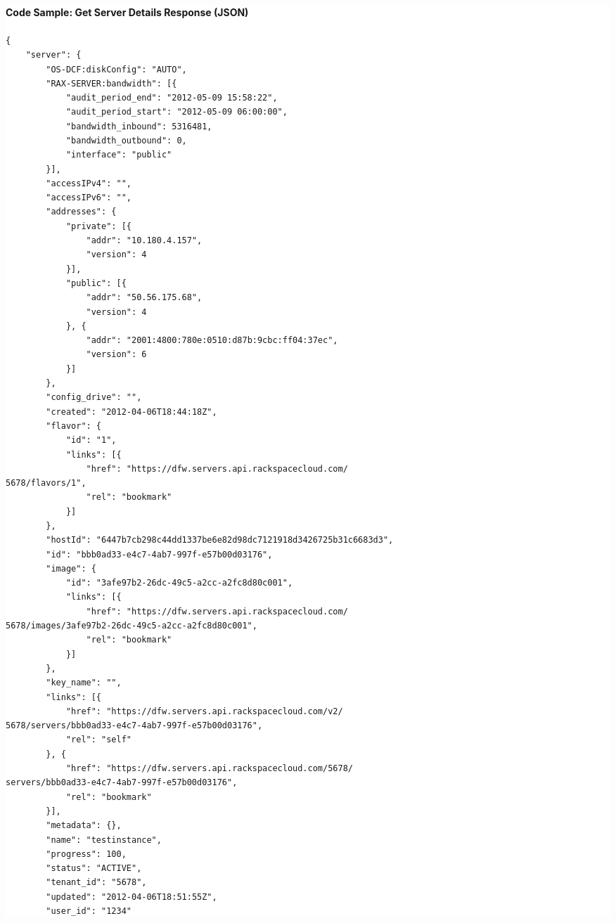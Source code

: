 #### Code Sample:  Get Server Details Response (JSON)

    {
        "server": {
            "OS-DCF:diskConfig": "AUTO",
            "RAX-SERVER:bandwidth": [{
                "audit_period_end": "2012-05-09 15:58:22",
                "audit_period_start": "2012-05-09 06:00:00",
                "bandwidth_inbound": 5316481,
                "bandwidth_outbound": 0,
                "interface": "public"
            }],
            "accessIPv4": "",
            "accessIPv6": "",
            "addresses": {
                "private": [{
                    "addr": "10.180.4.157",
                    "version": 4
                }],
                "public": [{
                    "addr": "50.56.175.68",
                    "version": 4
                }, {
                    "addr": "2001:4800:780e:0510:d87b:9cbc:ff04:37ec",
                    "version": 6
                }]
            },
            "config_drive": "",
            "created": "2012-04-06T18:44:18Z",
            "flavor": {
                "id": "1",
                "links": [{
                    "href": "https://dfw.servers.api.rackspacecloud.com/
    5678/flavors/1",
                    "rel": "bookmark"
                }]
            },
            "hostId": "6447b7cb298c44dd1337be6e82d98dc7121918d3426725b31c6683d3",
            "id": "bbb0ad33-e4c7-4ab7-997f-e57b00d03176",
            "image": {
                "id": "3afe97b2-26dc-49c5-a2cc-a2fc8d80c001",
                "links": [{
                    "href": "https://dfw.servers.api.rackspacecloud.com/
    5678/images/3afe97b2-26dc-49c5-a2cc-a2fc8d80c001",
                    "rel": "bookmark"
                }]
            },
            "key_name": "",
            "links": [{
                "href": "https://dfw.servers.api.rackspacecloud.com/v2/
    5678/servers/bbb0ad33-e4c7-4ab7-997f-e57b00d03176",
                "rel": "self"
            }, {
                "href": "https://dfw.servers.api.rackspacecloud.com/5678/
    servers/bbb0ad33-e4c7-4ab7-997f-e57b00d03176",
                "rel": "bookmark"
            }],
            "metadata": {},
            "name": "testinstance",
            "progress": 100,
            "status": "ACTIVE",
            "tenant_id": "5678",
            "updated": "2012-04-06T18:51:55Z",
            "user_id": "1234"